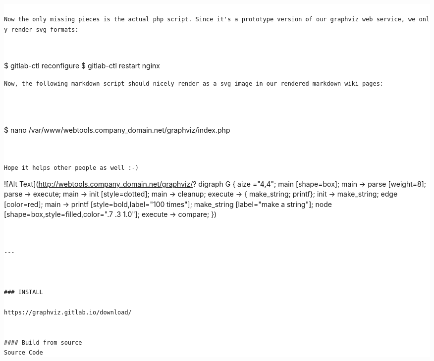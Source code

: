 ```

Now the only missing pieces is the actual php script. Since it's a prototype version of our graphviz web service, we only render svg formats:



```
$ gitlab-ctl reconfigure
$ gitlab-ctl restart nginx

```
Now, the following markdown script should nicely render as a svg image in our rendered markdown wiki pages:




```
$ nano /var/www/webtools.company_domain.net/graphviz/index.php
<?php
  $dot_content = rawurldecode($_SERVER['QUERY_STRING']);
  $dot_file = tempnam("/tmp", "dot_");
  file_put_contents($dot_file, $dot_content);
  header('Content-type: image/svg+xml');
  system("dot -Tsvg ".$dot_file);
  unlink($dot_file);
?>

```


Hope it helps other people as well :-)
```
![Alt Text](http://webtools.company_domain.net/graphviz/?
digraph G {
    aize ="4,4";
    main [shape=box];
    main -> parse [weight=8];
    parse -> execute;
    main -> init [style=dotted];
    main -> cleanup;
    execute -> { make_string; printf};
    init -> make_string;
    edge [color=red];
    main -> printf [style=bold,label="100 times"];
    make_string [label="make a string"];
    node [shape=box,style=filled,color=".7 .3 1.0"];
    execute -> compare;
  })

```


---



### INSTALL

https://graphviz.gitlab.io/download/


#### Build from source
Source Code
```